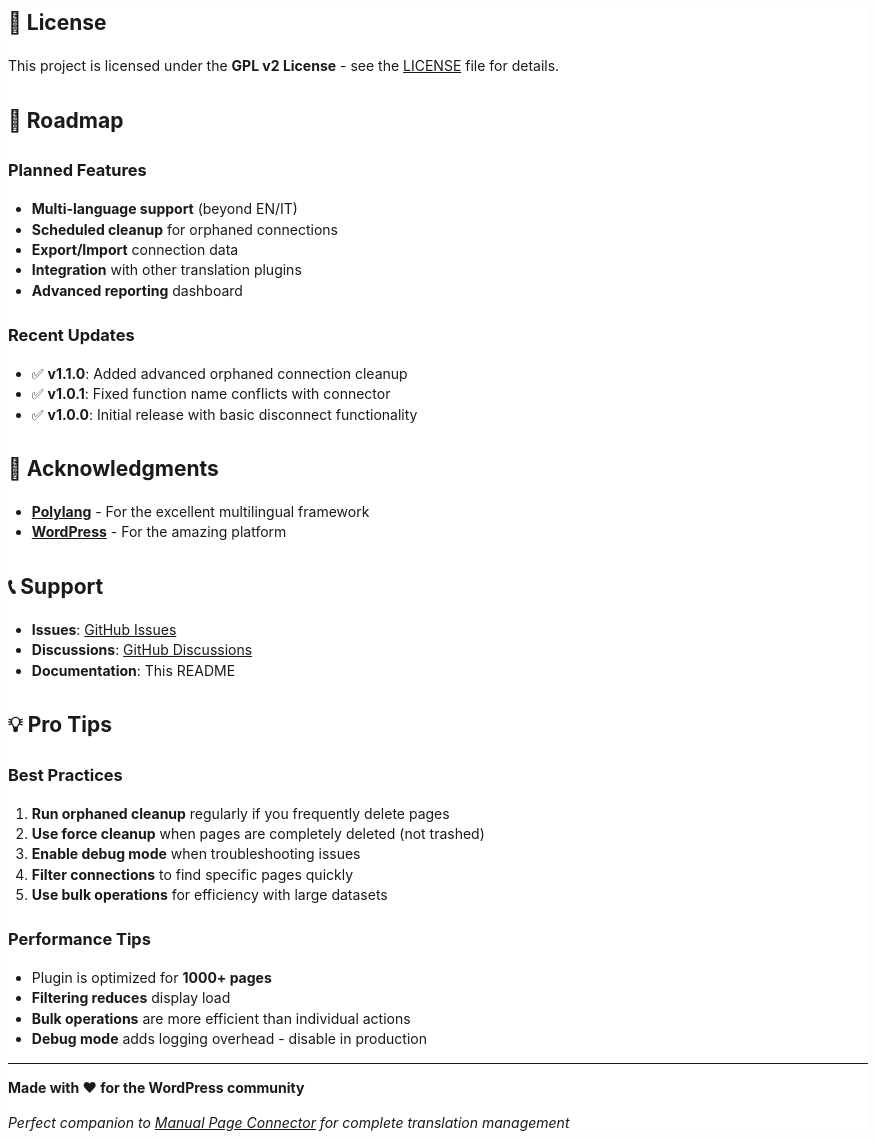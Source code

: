 ## 📄 **License**

This project is licensed under the **GPL v2 License** - see the [LICENSE](LICENSE) file for details.

## 🎯 **Roadmap**

### Planned Features
- **Multi-language support** (beyond EN/IT)
- **Scheduled cleanup** for orphaned connections
- **Export/Import** connection data
- **Integration** with other translation plugins
- **Advanced reporting** dashboard

### Recent Updates
- ✅ **v1.1.0**: Added advanced orphaned connection cleanup
- ✅ **v1.0.1**: Fixed function name conflicts with connector
- ✅ **v1.0.0**: Initial release with basic disconnect functionality

## 🙏 **Acknowledgments**

- **[Polylang](https://polylang.pro/)** - For the excellent multilingual framework
- **[WordPress](https://wordpress.org/)** - For the amazing platform

## 📞 **Support**

- **Issues**: [GitHub Issues](https://github.com/Terrachad/polylang-disconnector/issues)
- **Discussions**: [GitHub Discussions](https://github.com/Terrachad/polylang-disconnector/discussions)
- **Documentation**: This README

## 💡 **Pro Tips**

### Best Practices
1. **Run orphaned cleanup** regularly if you frequently delete pages
2. **Use force cleanup** when pages are completely deleted (not trashed)
3. **Enable debug mode** when troubleshooting issues
4. **Filter connections** to find specific pages quickly
5. **Use bulk operations** for efficiency with large datasets

### Performance Tips
- Plugin is optimized for **1000+ pages**
- **Filtering reduces** display load
- **Bulk operations** are more efficient than individual actions
- **Debug mode** adds logging overhead - disable in production

---

**Made with ❤️ for the WordPress community**

*Perfect companion to [Manual Page Connector](https://github.com/Terrachad/polylang-connector) for complete translation management*
